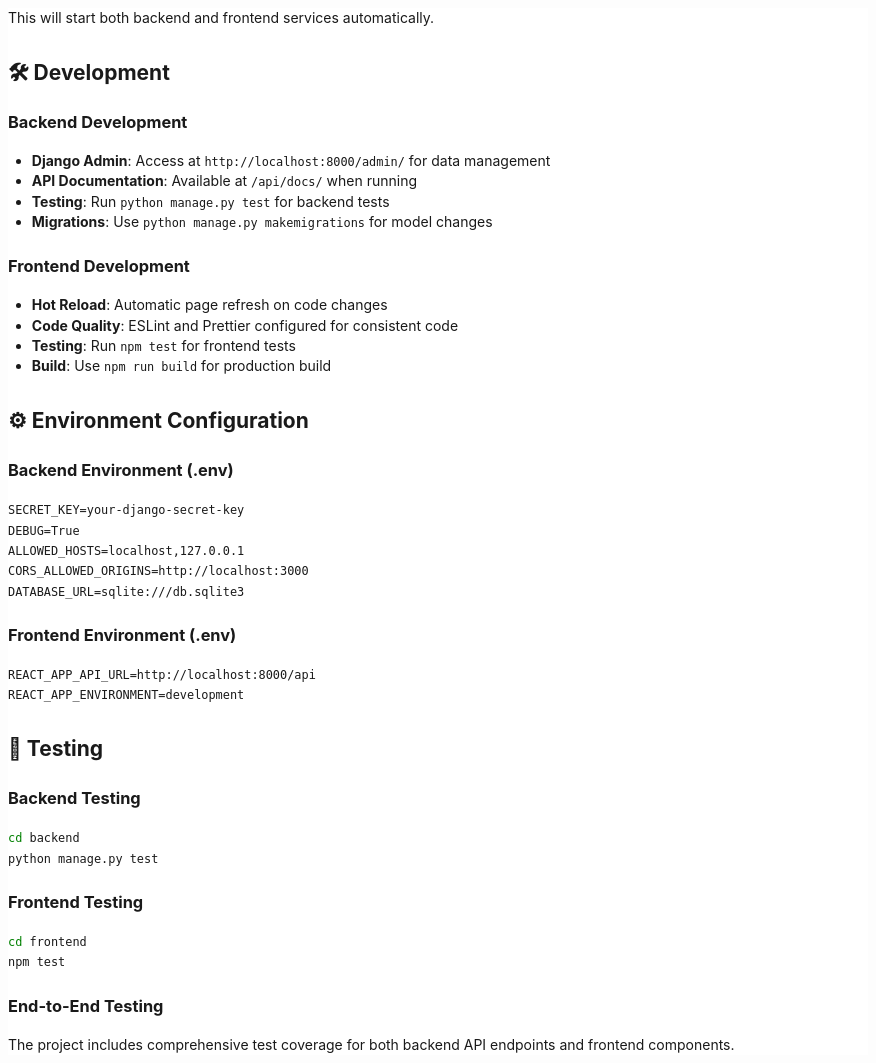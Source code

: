 This will start both backend and frontend services automatically.

## 🛠️ Development

### **Backend Development**
- **Django Admin**: Access at `http://localhost:8000/admin/` for data management
- **API Documentation**: Available at `/api/docs/` when running
- **Testing**: Run `python manage.py test` for backend tests
- **Migrations**: Use `python manage.py makemigrations` for model changes

### **Frontend Development**
- **Hot Reload**: Automatic page refresh on code changes
- **Code Quality**: ESLint and Prettier configured for consistent code
- **Testing**: Run `npm test` for frontend tests
- **Build**: Use `npm run build` for production build

## ⚙️ Environment Configuration

### **Backend Environment (.env)**
```env
SECRET_KEY=your-django-secret-key
DEBUG=True
ALLOWED_HOSTS=localhost,127.0.0.1
CORS_ALLOWED_ORIGINS=http://localhost:3000
DATABASE_URL=sqlite:///db.sqlite3
```

### **Frontend Environment (.env)**
```env
REACT_APP_API_URL=http://localhost:8000/api
REACT_APP_ENVIRONMENT=development
```

## 🧪 Testing

### **Backend Testing**
```bash
cd backend
python manage.py test
```

### **Frontend Testing**
```bash
cd frontend
npm test
```

### **End-to-End Testing**
The project includes comprehensive test coverage for both backend API endpoints and frontend components.
